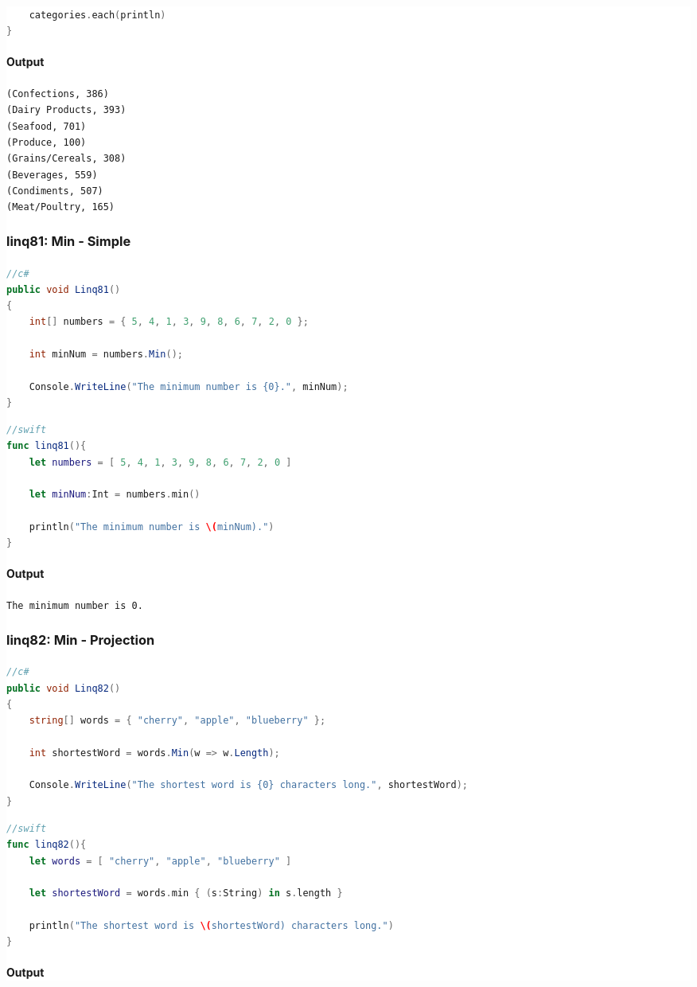 ```swift
    categories.each(println)
}
```
#### Output

    (Confections, 386)
    (Dairy Products, 393)
    (Seafood, 701)
    (Produce, 100)
    (Grains/Cereals, 308)
    (Beverages, 559)
    (Condiments, 507)
    (Meat/Poultry, 165)

### linq81: Min - Simple
```csharp
//c#
public void Linq81() 
{ 
    int[] numbers = { 5, 4, 1, 3, 9, 8, 6, 7, 2, 0 }; 
  
    int minNum = numbers.Min(); 
  
    Console.WriteLine("The minimum number is {0}.", minNum); 
}
```
```swift
//swift
func linq81(){
    let numbers = [ 5, 4, 1, 3, 9, 8, 6, 7, 2, 0 ]
    
    let minNum:Int = numbers.min()
    
    println("The minimum number is \(minNum).")
}
```
#### Output

    The minimum number is 0.

### linq82: Min - Projection
```csharp
//c#
public void Linq82() 
{ 
    string[] words = { "cherry", "apple", "blueberry" }; 
  
    int shortestWord = words.Min(w => w.Length); 
  
    Console.WriteLine("The shortest word is {0} characters long.", shortestWord); 
}
```
```swift
//swift
func linq82(){
    let words = [ "cherry", "apple", "blueberry" ]
    
    let shortestWord = words.min { (s:String) in s.length }
    
    println("The shortest word is \(shortestWord) characters long.")
}
```
#### Output
